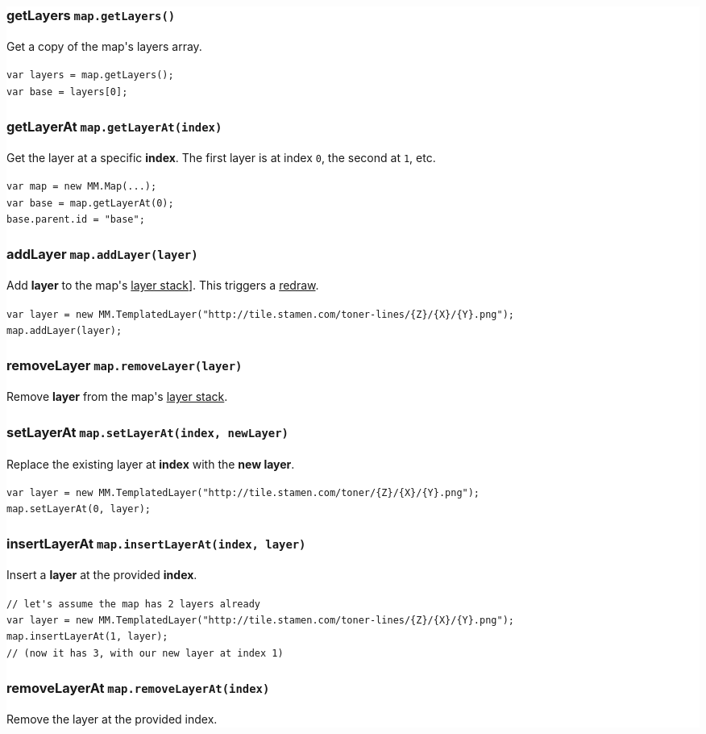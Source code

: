 <a name="Map.getLayers"></a>
### getLayers `map.getLayers()`
Get a copy of the map's layers array.

```
var layers = map.getLayers();
var base = layers[0];
```

<a name="Map.getLayerAt"></a>
### getLayerAt `map.getLayerAt(index)`
Get the layer at a specific **index**. The first layer is at index `0`, the second at `1`, etc.

```
var map = new MM.Map(...);
var base = map.getLayerAt(0);
base.parent.id = "base";
```

<a name="Map.addLayer"></a>
### addLayer `map.addLayer(layer)`
Add **layer** to the map's [layer stack](#Map.layers)]. This triggers a [redraw](#Map.redraw).

```
var layer = new MM.TemplatedLayer("http://tile.stamen.com/toner-lines/{Z}/{X}/{Y}.png");
map.addLayer(layer);
```

<a name="Map.removeLayer"></a>
### removeLayer `map.removeLayer(layer)`
Remove **layer** from the map's [layer stack](#Map.layers).

<a name="Map.setLayerAt"></a>
### setLayerAt `map.setLayerAt(index, newLayer)`
Replace the existing layer at **index** with the **new layer**.

```
var layer = new MM.TemplatedLayer("http://tile.stamen.com/toner/{Z}/{X}/{Y}.png");
map.setLayerAt(0, layer);
```

<a name="Map.insertLayerAt"></a>
### insertLayerAt `map.insertLayerAt(index, layer)`
Insert a **layer** at the provided **index**.

```
// let's assume the map has 2 layers already
var layer = new MM.TemplatedLayer("http://tile.stamen.com/toner-lines/{Z}/{X}/{Y}.png");
map.insertLayerAt(1, layer);
// (now it has 3, with our new layer at index 1)
```

<a name="Map.removeLayerAt"></a>
### removeLayerAt `map.removeLayerAt(index)`
Remove the layer at the provided index.


[Tom Carden]: http://www.tom-carden.co.uk/
[Michal Migurski]: http://mike.teczno.com/
[Tom MacWright]: http://macwright.org/
[Shawn Allen]: http://github.com/shawnbot